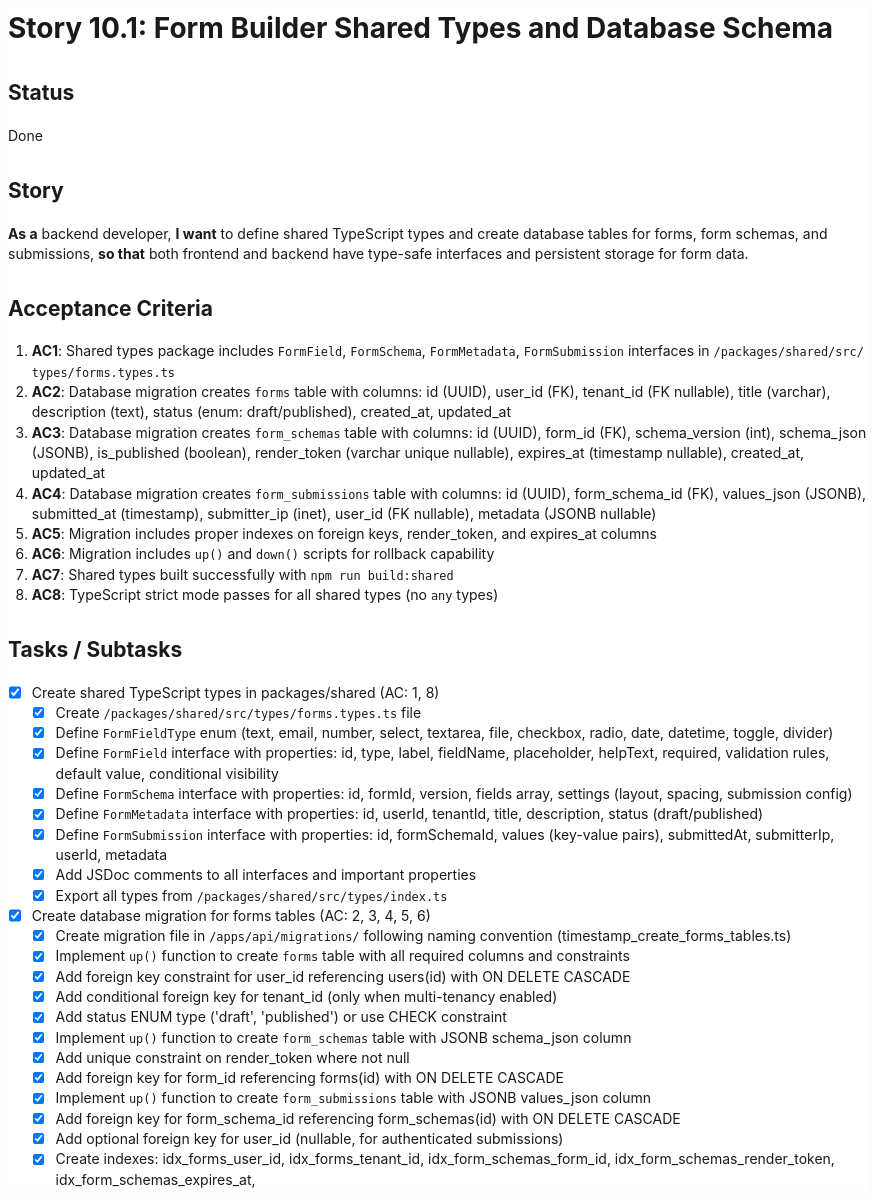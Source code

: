 # Story 10.1: Form Builder Shared Types and Database Schema

## Status

Done

## Story

**As a** backend developer, **I want** to define shared TypeScript types and create database tables
for forms, form schemas, and submissions, **so that** both frontend and backend have type-safe
interfaces and persistent storage for form data.

## Acceptance Criteria

1. **AC1**: Shared types package includes `FormField`, `FormSchema`, `FormMetadata`,
   `FormSubmission` interfaces in `/packages/shared/src/types/forms.types.ts`
2. **AC2**: Database migration creates `forms` table with columns: id (UUID), user_id (FK),
   tenant_id (FK nullable), title (varchar), description (text), status (enum: draft/published),
   created_at, updated_at
3. **AC3**: Database migration creates `form_schemas` table with columns: id (UUID), form_id (FK),
   schema_version (int), schema_json (JSONB), is_published (boolean), render_token (varchar unique
   nullable), expires_at (timestamp nullable), created_at, updated_at
4. **AC4**: Database migration creates `form_submissions` table with columns: id (UUID),
   form_schema_id (FK), values_json (JSONB), submitted_at (timestamp), submitter_ip (inet), user_id
   (FK nullable), metadata (JSONB nullable)
5. **AC5**: Migration includes proper indexes on foreign keys, render_token, and expires_at columns
6. **AC6**: Migration includes `up()` and `down()` scripts for rollback capability
7. **AC7**: Shared types built successfully with `npm run build:shared`
8. **AC8**: TypeScript strict mode passes for all shared types (no `any` types)

## Tasks / Subtasks

- [x] Create shared TypeScript types in packages/shared (AC: 1, 8)
  - [x] Create `/packages/shared/src/types/forms.types.ts` file
  - [x] Define `FormFieldType` enum (text, email, number, select, textarea, file, checkbox, radio,
        date, datetime, toggle, divider)
  - [x] Define `FormField` interface with properties: id, type, label, fieldName, placeholder,
        helpText, required, validation rules, default value, conditional visibility
  - [x] Define `FormSchema` interface with properties: id, formId, version, fields array, settings
        (layout, spacing, submission config)
  - [x] Define `FormMetadata` interface with properties: id, userId, tenantId, title, description,
        status (draft/published)
  - [x] Define `FormSubmission` interface with properties: id, formSchemaId, values (key-value
        pairs), submittedAt, submitterIp, userId, metadata
  - [x] Add JSDoc comments to all interfaces and important properties
  - [x] Export all types from `/packages/shared/src/types/index.ts`

- [x] Create database migration for forms tables (AC: 2, 3, 4, 5, 6)
  - [x] Create migration file in `/apps/api/migrations/` following naming convention
        (timestamp_create_forms_tables.ts)
  - [x] Implement `up()` function to create `forms` table with all required columns and constraints
  - [x] Add foreign key constraint for user_id referencing users(id) with ON DELETE CASCADE
  - [x] Add conditional foreign key for tenant_id (only when multi-tenancy enabled)
  - [x] Add status ENUM type ('draft', 'published') or use CHECK constraint
  - [x] Implement `up()` function to create `form_schemas` table with JSONB schema_json column
  - [x] Add unique constraint on render_token where not null
  - [x] Add foreign key for form_id referencing forms(id) with ON DELETE CASCADE
  - [x] Implement `up()` function to create `form_submissions` table with JSONB values_json column
  - [x] Add foreign key for form_schema_id referencing form_schemas(id) with ON DELETE CASCADE
  - [x] Add optional foreign key for user_id (nullable, for authenticated submissions)
  - [x] Create indexes: idx_forms_user_id, idx_forms_tenant_id, idx_form_schemas_form_id,
        idx_form_schemas_render_token, idx_form_schemas_expires_at,